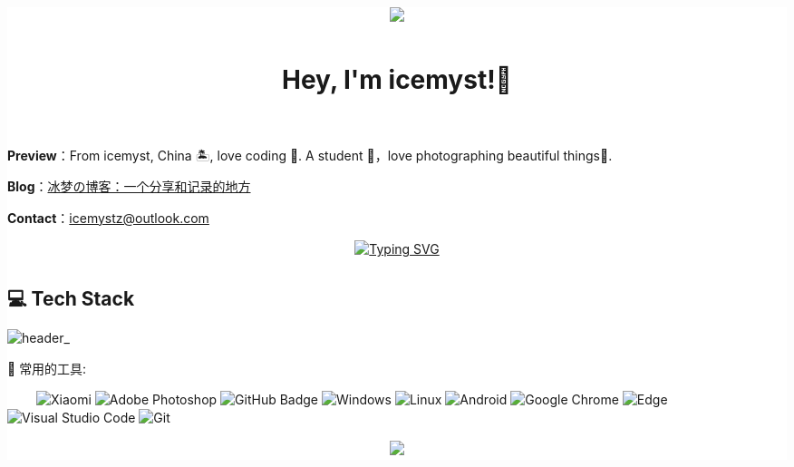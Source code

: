 <p align="center">
  <a href="https://count.getloli.com/"><img src="https://count.getloli.com/get/@冰梦?theme=rule34"></a>
</p>

<h1 align="center">
  Hey, I'm icemyst!👏
</h1>

<div align="center">
    <img src="https://camo.githubusercontent.com/82291b0fe831bfc6781e07fc5090cbd0a8b912bb8b8d4fec0696c881834f81ac/68747470733a2f2f70726f626f742e6d656469612f394575424971676170492e676966"
width="800"  height="3">
</div>

**Preview**：From icemyst, China 🏝, love coding 🐍. A student 🏫，love photographing beautiful things🌿.

**Blog**：[冰梦の博客：一个分享和记录的地方](https://hcer.top)

**Contact**：icemystz@outlook.com

  
<div align="center">
    <a href="https://hcer.top">
      <img src="https://readme-typing-svg.demolab.com?font=Fira+Code&pause=1000&width=435&lines=欢迎来到冰梦的Github!;欢迎来到冰梦的Github!&center=true&size=27" alt="Typing SVG" />
    </a>
</div>

## 💻 Tech Stack

![header_](https://user-images.githubusercontent.com/79493862/257055118-543c5ef4-bae2-45c3-9742-04af4b56cda1.png)

🧰 常用的工具:

&emsp;&emsp;
![Xiaomi](https://img.shields.io/badge/Xiaomi-FF6900?logo=xiaomi&logoColor=fff&style=flat)
![Adobe Photoshop](https://img.shields.io/badge/Adobe%20Photoshop-31A8FF?logo=adobephotoshop&logoColor=fff&style=flat)
![GitHub Badge](https://img.shields.io/badge/GitHub-181717?logo=github&logoColor=fff&style=flat)
![Windows](https://img.shields.io/badge/Windows-0078D6?style=flat-square&logo=windows&logoColor=white&style=flat)
![Linux](https://img.shields.io/badge/Linux-FCC624?style=style=flat-square&logo=linux&logoColor=black&style=flat)
![Android](https://img.shields.io/badge/Android-3DDC84?style=flat-square&logo=android&logoColor=white&style=flat)
![Google Chrome](https://img.shields.io/badge/Chrome-4285F4?style=flat-square&logo=GoogleChrome&logoColor=white&style=flat)
![Edge](https://img.shields.io/badge/Edge-0078D7?style=flat-square&logo=Microsoft-edge&logoColor=white&style=flat)
![Visual Studio Code](https://img.shields.io/badge/-Visual%20Studio%20Code-007ACC?style=flat-square&logo=Visual%20Studio%20Code&logoColor=fff&style=flat)
![Git](https://img.shields.io/badge/-Git-FCC624?style=flat-square&logo=git&style=flat)

<div align="center">
  
  
  <img src="https://github-profile-trophy.vercel.app/?username=icemyst&theme=gruvbox&row=1&column=6&no-frame=true&no-bg=true" />
</div>
